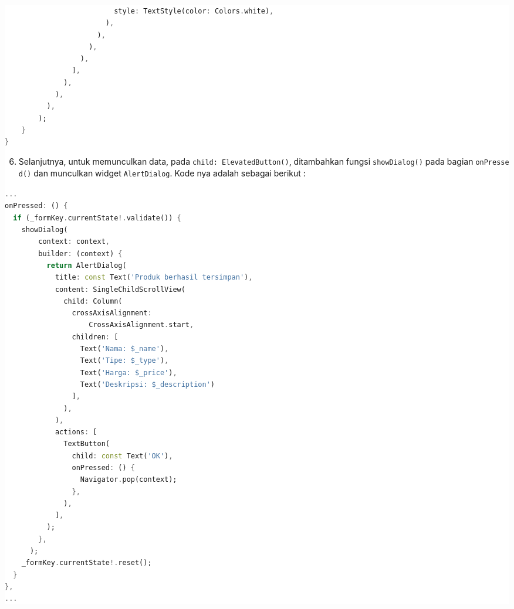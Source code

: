 ```dart
                          style: TextStyle(color: Colors.white),
                        ),
                      ),
                    ),
                  ),
                ],
              ),
            ),
          ),
        );
    }
}
```

6. Selanjutnya, untuk memunculkan data, pada `child: ElevatedButton()`, ditambahkan fungsi `showDialog()` pada bagian `onPressed()` dan munculkan widget `AlertDialog`. Kode nya adalah sebagai berikut :
```dart
...
onPressed: () {
  if (_formKey.currentState!.validate()) {
    showDialog(
        context: context,
        builder: (context) {
          return AlertDialog(
            title: const Text('Produk berhasil tersimpan'),
            content: SingleChildScrollView(
              child: Column(
                crossAxisAlignment:
                    CrossAxisAlignment.start,
                children: [
                  Text('Nama: $_name'),
                  Text('Tipe: $_type'),
                  Text('Harga: $_price'),
                  Text('Deskripsi: $_description')
                ],
              ),
            ),
            actions: [
              TextButton(
                child: const Text('OK'),
                onPressed: () {
                  Navigator.pop(context);
                },
              ),
            ],
          );
        },
      );
    _formKey.currentState!.reset();
  }
},
...
```
